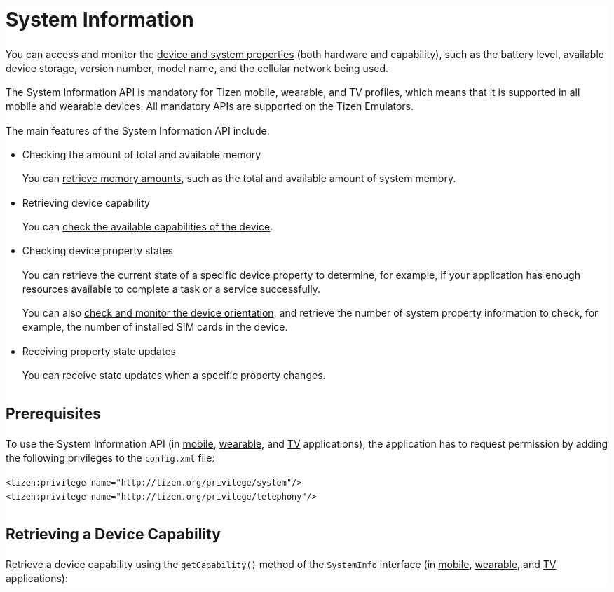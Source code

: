 # System Information

You can access and monitor the [device and system properties](./device/system-information-w.md#properties) (both hardware and capability), such as the battery level, available device storage, version number, model name, and the cellular network being used.

The System Information API is mandatory for Tizen mobile, wearable, and TV profiles, which means that it is supported in all mobile and wearable devices. All mandatory APIs are supported on the Tizen Emulators.

The main features of the System Information API include:

- Checking the amount of total and available memory

  You can [retrieve memory amounts](./device/system-information-w.md#memory), such as the total and available amount of system memory.

- Retrieving device capability

  You can [check the available capabilities of the device](./device/system-information-w.md#retrieve).

- Checking device property states

  You can [retrieve the current state of a specific device property](./device/system-information-w.md#state) to determine, for example, if your application has enough resources available to complete a task or a service successfully.

  You can also [check and monitor the device orientation](./device/system-information-w.md#orientation), and retrieve the number of system property information to check, for example, the number of installed SIM cards in the device.

- Receiving property state updates

  You can [receive state updates](./device/system-information-w.md#receive) when a specific property changes.

## Prerequisites

To use the System Information API (in [mobile](../../../../org.tizen.web.apireference/html/device_api/mobile/tizen/systeminfo.html), [wearable](../../../../org.tizen.web.apireference/html/device_api/wearable/tizen/systeminfo.html), and [TV](../../../../org.tizen.web.apireference/html/device_api/tv/tizen/systeminfo.html) applications), the application has to request permission by adding the following privileges to the `config.xml` file:

```
<tizen:privilege name="http://tizen.org/privilege/system"/>
<tizen:privilege name="http://tizen.org/privilege/telephony"/>
```

## Retrieving a Device Capability

Retrieve a device capability using the `getCapability()` method of the `SystemInfo` interface (in [mobile](../../../../org.tizen.web.apireference/html/device_api/mobile/tizen/systeminfo.html#SystemInfo), [wearable](../../../../org.tizen.web.apireference/html/device_api/wearable/tizen/systeminfo.html#SystemInfo), and [TV](../../../../org.tizen.web.apireference/html/device_api/tv/tizen/systeminfo.html#SystemInfo) applications):
